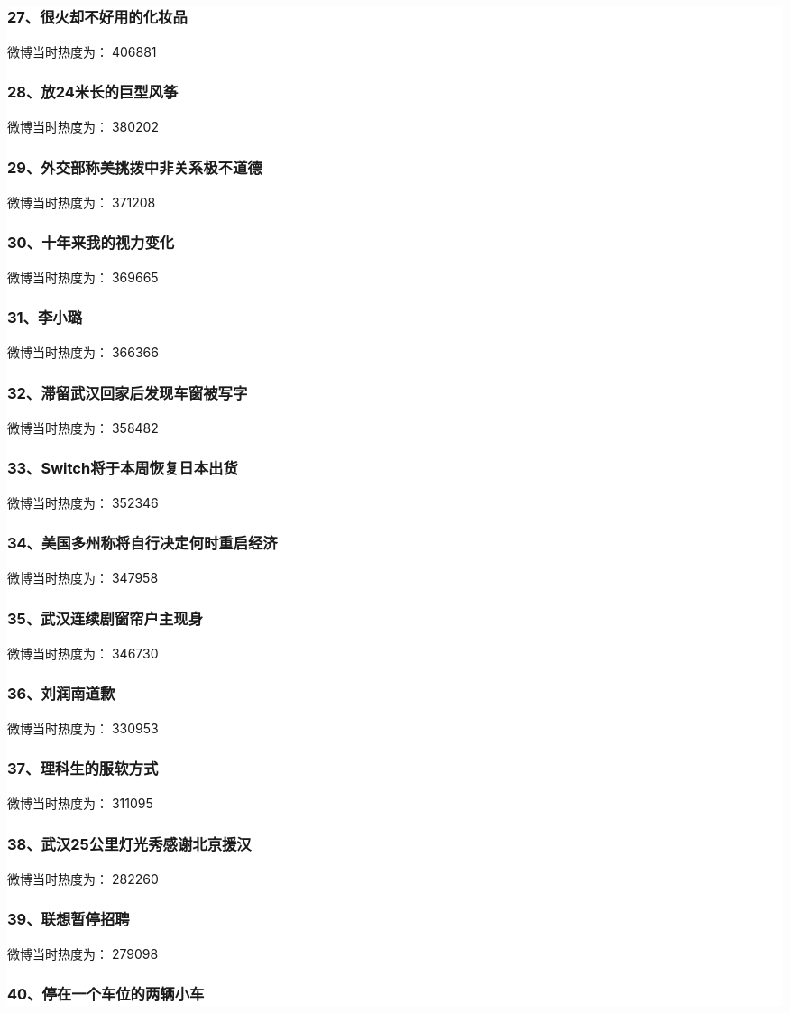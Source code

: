 ### 27、很火却不好用的化妆品

微博当时热度为： 406881

### 28、放24米长的巨型风筝

微博当时热度为： 380202

### 29、外交部称美挑拨中非关系极不道德

微博当时热度为： 371208

### 30、十年来我的视力变化

微博当时热度为： 369665

### 31、李小璐

微博当时热度为： 366366

### 32、滞留武汉回家后发现车窗被写字

微博当时热度为： 358482

### 33、Switch将于本周恢复日本出货

微博当时热度为： 352346

### 34、美国多州称将自行决定何时重启经济

微博当时热度为： 347958

### 35、武汉连续剧窗帘户主现身

微博当时热度为： 346730

### 36、刘润南道歉

微博当时热度为： 330953

### 37、理科生的服软方式

微博当时热度为： 311095

### 38、武汉25公里灯光秀感谢北京援汉

微博当时热度为： 282260

### 39、联想暂停招聘

微博当时热度为： 279098

### 40、停在一个车位的两辆小车
